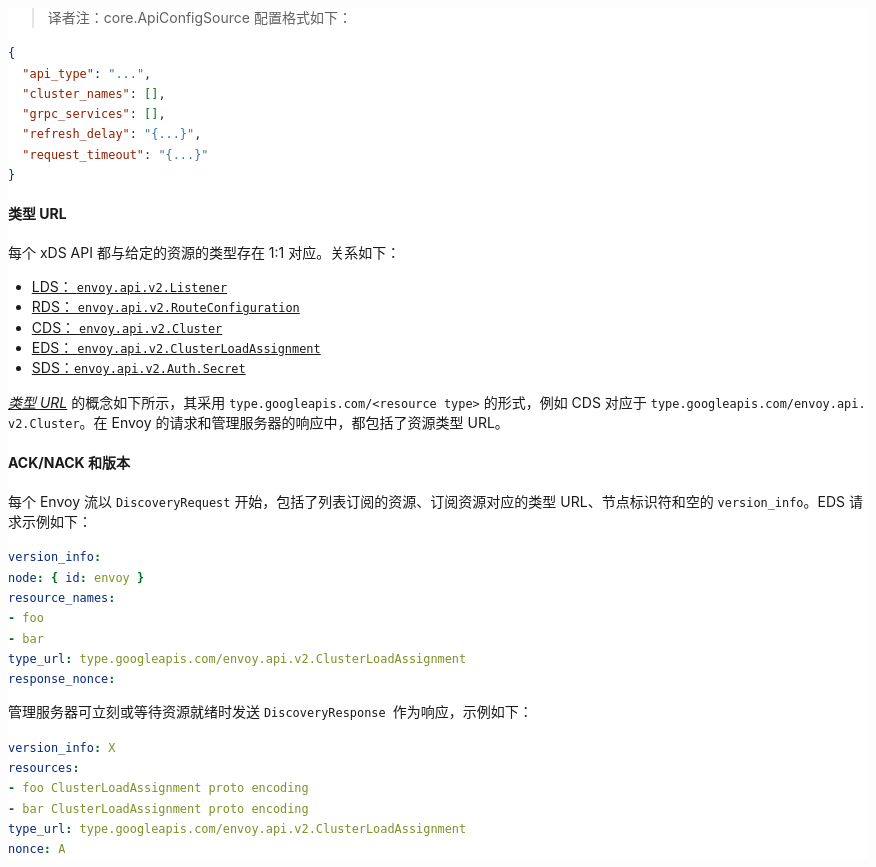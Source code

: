 > 译者注：core.ApiConfigSource 配置格式如下：

```json
{
  "api_type": "...",
  "cluster_names": [],
  "grpc_services": [],
  "refresh_delay": "{...}",
  "request_timeout": "{...}"
}
```

#### 类型 URL

每个 xDS API 都与给定的资源的类型存在 1:1 对应。关系如下：

- [LDS： `envoy.api.v2.Listener`](https://github.com/envoyproxy/data-plane-api/blob/master/envoy/api/v2/lds.proto)
- [RDS： `envoy.api.v2.RouteConfiguration`](https://github.com/envoyproxy/data-plane-api/blob/master/envoy/api/v2/rds.proto)
- [CDS： `envoy.api.v2.Cluster`](https://github.com/envoyproxy/data-plane-api/blob/master/envoy/api/v2/cds.proto)
- [EDS： `envoy.api.v2.ClusterLoadAssignment`](https://github.com/envoyproxy/data-plane-api/blob/master/envoy/api/v2/eds.proto)
- [SDS：`envoy.api.v2.Auth.Secret`](https://github.com/envoyproxy/data-plane-api/blob/master/envoy/api/v2/auth/cert.proto)

[_类型 URL_](https://developers.google.com/protocol-buffers/docs/proto3#any) 的概念如下所示，其采用 `type.googleapis.com/<resource type>` 的形式，例如 CDS 对应于  `type.googleapis.com/envoy.api.v2.Cluster`。在 Envoy 的请求和管理服务器的响应中，都包括了资源类型 URL。

#### ACK/NACK 和版本

每个 Envoy 流以  `DiscoveryRequest` 开始，包括了列表订阅的资源、订阅资源对应的类型 URL、节点标识符和空的 `version_info`。EDS 请求示例如下：

```yaml
version_info:
node: { id: envoy }
resource_names:
- foo
- bar
type_url: type.googleapis.com/envoy.api.v2.ClusterLoadAssignment
response_nonce:
```

管理服务器可立刻或等待资源就绪时发送 `DiscoveryResponse `作为响应，示例如下：

```yaml
version_info: X
resources:
- foo ClusterLoadAssignment proto encoding
- bar ClusterLoadAssignment proto encoding
type_url: type.googleapis.com/envoy.api.v2.ClusterLoadAssignment
nonce: A
```
